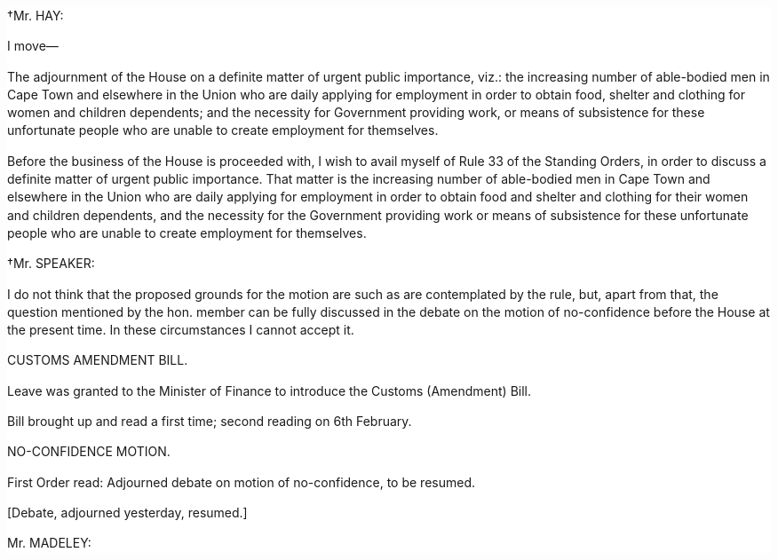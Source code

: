<speech by="#hay">

<from>&#x2020;Mr. <person refersTo="hansard_za">HAY</person>:</from>

<p>I move&#x2014;</p>

<block name="quote">The adjournment of the House on a definite matter of urgent public importance, viz.: the increasing number of able-bodied men in Cape Town and elsewhere in the Union who are daily applying for employment in order to obtain food, shelter and clothing for women and children dependents; and the necessity for Government providing work, or means of subsistence for these unfortunate people who are unable to create employment for themselves.</block>

<p>Before the business of the House is proceeded with, I wish to avail myself of Rule 33 of the Standing Orders, in order to discuss a definite matter of urgent public importance. That matter is the increasing number of able-bodied men in Cape Town and elsewhere in the Union who are daily applying for employment in order to obtain food and shelter and clothing for their women and children dependents, and the necessity for the Government providing work or means of subsistence for these unfortunate people who are unable to create employment for themselves.</p>

</speech>

<speech by="#speaker">

<from>&#x2020;Mr. <person refersTo="hansard_za">SPEAKER</person>:</from>

<p>I do not think that the proposed grounds for the motion are such as are contemplated by the rule, but, apart from that, the question mentioned by the hon. member can be fully discussed in the debate on the motion of no-confidence before the House at the present time. In these circumstances I cannot accept it.</p>

</speech>

</debateSection>

<debateSection name="#customs_amendment_bill">

<heading>CUSTOMS AMENDMENT BILL.</heading>

<p>Leave was granted to the Minister of Finance to introduce the Customs (Amendment) Bill.</p>

<p>Bill brought up and read a first time; second reading on 6th February.</p>

</debateSection>

<debateSection name="#no-confidence_motion">

<heading>NO-CONFIDENCE MOTION.</heading>

<p>First Order read: Adjourned debate on motion of no-confidence, to be resumed.</p>

<p>[Debate, adjourned yesterday, resumed.]</p>

<speech by="#madeley">

<from>Mr. <person refersTo="hansard_za">MADELEY</person>:</from>
